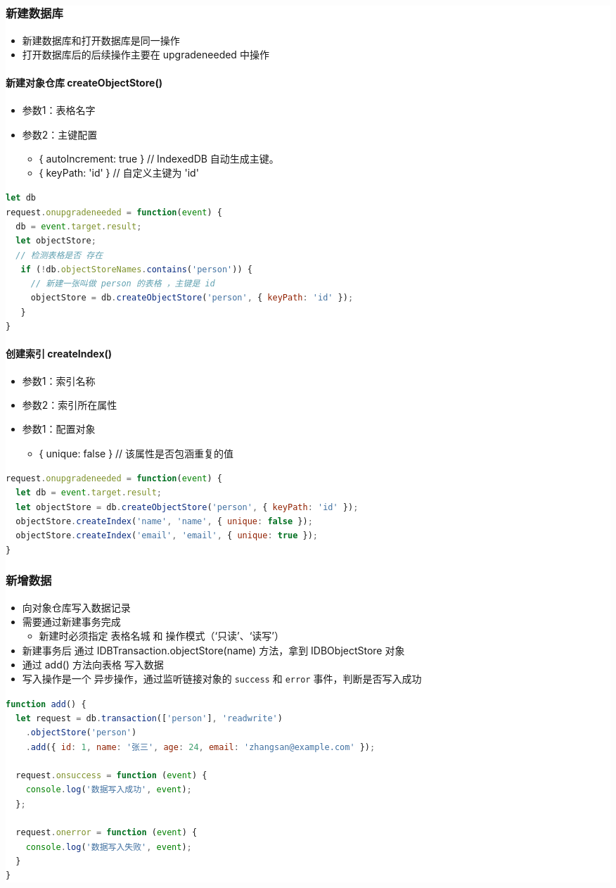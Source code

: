### 新建数据库
- 新建数据库和打开数据库是同一操作
- 打开数据库后的后续操作主要在 upgradeneeded 中操作

#### 新建对象仓库 createObjectStore()
- 参数1：表格名字
  
- 参数2：主键配置
  - { autoIncrement: true } // IndexedDB 自动生成主键。
  - { keyPath: 'id' } // 自定义主键为 'id'

```javascript
let db
request.onupgradeneeded = function(event) {
  db = event.target.result;
  let objectStore;
  // 检测表格是否 存在
   if (!db.objectStoreNames.contains('person')) {
     // 新建一张叫做 person 的表格 ，主键是 id
     objectStore = db.createObjectStore('person', { keyPath: 'id' });
   }
}
```

#### 创建索引 createIndex()
- 参数1：索引名称

- 参数2：索引所在属性

- 参数1：配置对象
  - { unique: false } // 该属性是否包涵重复的值
```javascript
request.onupgradeneeded = function(event) {
  let db = event.target.result;
  let objectStore = db.createObjectStore('person', { keyPath: 'id' });
  objectStore.createIndex('name', 'name', { unique: false });
  objectStore.createIndex('email', 'email', { unique: true });
}
```

### 新增数据
- 向对象仓库写入数据记录
- 需要通过新建事务完成
  - 新建时必须指定 表格名城 和 操作模式（‘只读’、‘读写’）
- 新建事务后 通过 IDBTransaction.objectStore(name) 方法，拿到 IDBObjectStore 对象
- 通过 add() 方法向表格 写入数据
- 写入操作是一个 异步操作，通过监听链接对象的 `success` 和 `error` 事件，判断是否写入成功

```javascript
function add() {
  let request = db.transaction(['person'], 'readwrite')
    .objectStore('person')
    .add({ id: 1, name: '张三', age: 24, email: 'zhangsan@example.com' });

  request.onsuccess = function (event) {
    console.log('数据写入成功', event);
  };

  request.onerror = function (event) {
    console.log('数据写入失败', event);
  }
}
```

